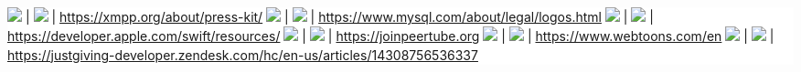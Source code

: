 <img src="/images/svg/xmpp.svg" width="256" /> | <img src="/images/reference/xmpp.svg" width="256" /> | https://xmpp.org/about/press-kit/
<img src="/images/svg/mysql.svg" width="256" /> | <img src="/images/reference/mysql.svg" width="256" /> | https://www.mysql.com/about/legal/logos.html
<img src="/images/svg/swift.svg" width="256" /> | <img src="/images/reference/swift.svg" width="256" /> | https://developer.apple.com/swift/resources/
<img src="/images/svg/peertube.svg" width="256" /> | <img src="/images/reference/peertube.png" width="256" /> | https://joinpeertube.org
<img src="/images/svg/webtoons.svg" width="256" /> | <img src="/images/reference/webtoons.png" width="256" /> | https://www.webtoons.com/en
<img src="/images/svg/justgiving.svg" width="256" /> | <img src="/images/reference/justgiving.png" width="256" /> | https://justgiving-developer.zendesk.com/hc/en-us/articles/14308756536337